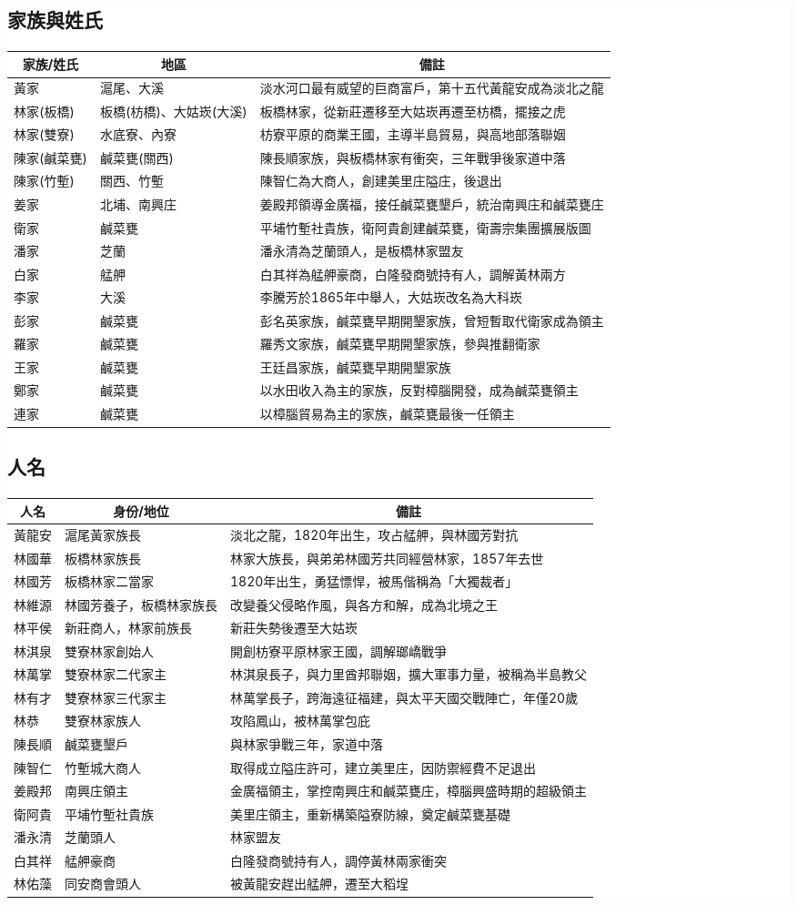 ## **家族與姓氏**

| 家族/姓氏 | 地區 | 備註 |
| ----- | ----- | ----- |
| 黃家 | 滬尾、大溪 | 淡水河口最有威望的巨商富戶，第十五代黃龍安成為淡北之龍 |
| 林家(板橋) | 板橋(枋橋)、大姑崁(大溪) | 板橋林家，從新莊遷移至大姑崁再遷至枋橋，擺接之虎 |
| 林家(雙寮) | 水底寮、內寮 | 枋寮平原的商業王國，主導半島貿易，與高地部落聯姻 |
| 陳家(鹹菜甕) | 鹹菜甕(關西) | 陳長順家族，與板橋林家有衝突，三年戰爭後家道中落 |
| 陳家(竹塹) | 關西、竹塹 | 陳智仁為大商人，創建美里庄隘庄，後退出 |
| 姜家 | 北埔、南興庄 | 姜殿邦領導金廣福，接任鹹菜甕墾戶，統治南興庄和鹹菜甕庄 |
| 衛家 | 鹹菜甕 | 平埔竹塹社貴族，衛阿貴創建鹹菜甕，衛壽宗集團擴展版圖 |
| 潘家 | 芝蘭 | 潘永清為芝蘭頭人，是板橋林家盟友 |
| 白家 | 艋舺 | 白其祥為艋舺豪商，白隆發商號持有人，調解黃林兩方 |
| 李家 | 大溪 | 李騰芳於1865年中舉人，大姑崁改名為大科崁 |
| 彭家 | 鹹菜甕 | 彭名英家族，鹹菜甕早期開墾家族，曾短暫取代衛家成為領主 |
| 羅家 | 鹹菜甕 | 羅秀文家族，鹹菜甕早期開墾家族，參與推翻衛家 |
| 王家 | 鹹菜甕 | 王廷昌家族，鹹菜甕早期開墾家族 |
| 鄭家 | 鹹菜甕 | 以水田收入為主的家族，反對樟腦開發，成為鹹菜甕領主 |
| 連家 | 鹹菜甕 | 以樟腦貿易為主的家族，鹹菜甕最後一任領主 |

## **人名**

| 人名 | 身份/地位 | 備註 |
| ----- | ----- | ----- |
| 黃龍安 | 滬尾黃家族長 | 淡北之龍，1820年出生，攻占艋舺，與林國芳對抗 |
| 林國華 | 板橋林家族長 | 林家大族長，與弟弟林國芳共同經營林家，1857年去世 |
| 林國芳 | 板橋林家二當家 | 1820年出生，勇猛慓悍，被馬偕稱為「大獨裁者」 |
| 林維源 | 林國芳養子，板橋林家族長 | 改變養父侵略作風，與各方和解，成為北境之王 |
| 林平侯 | 新莊商人，林家前族長 | 新莊失勢後遷至大姑崁 |
| 林淇泉 | 雙寮林家創始人 | 開創枋寮平原林家王國，調解瑯嶠戰爭 |
| 林萬掌 | 雙寮林家二代家主 | 林淇泉長子，與力里酋邦聯姻，擴大軍事力量，被稱為半島教父 |
| 林有才 | 雙寮林家三代家主 | 林萬掌長子，跨海遠征福建，與太平天國交戰陣亡，年僅20歲 |
| 林恭 | 雙寮林家族人 | 攻陷鳳山，被林萬掌包庇 |
| 陳長順 | 鹹菜甕墾戶 | 與林家爭戰三年，家道中落 |
| 陳智仁 | 竹塹城大商人 | 取得成立隘庄許可，建立美里庄，因防禦經費不足退出 |
| 姜殿邦 | 南興庄領主 | 金廣福領主，掌控南興庄和鹹菜甕庄，樟腦興盛時期的超級領主 |
| 衛阿貴 | 平埔竹塹社貴族 | 美里庄領主，重新構築隘寮防線，奠定鹹菜甕基礎 |
| 潘永清 | 芝蘭頭人 | 林家盟友 |
| 白其祥 | 艋舺豪商 | 白隆發商號持有人，調停黃林兩家衝突 |
| 林佑藻 | 同安商會頭人 | 被黃龍安趕出艋舺，遷至大稻埕 |